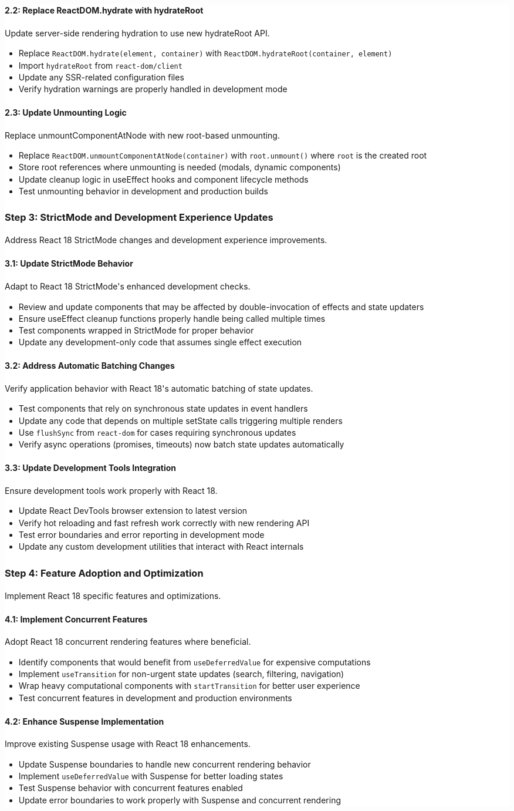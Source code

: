 #### 2.2: Replace ReactDOM.hydrate with hydrateRoot
Update server-side rendering hydration to use new hydrateRoot API.
- Replace `ReactDOM.hydrate(element, container)` with `ReactDOM.hydrateRoot(container, element)`
- Import `hydrateRoot` from `react-dom/client`
- Update any SSR-related configuration files
- Verify hydration warnings are properly handled in development mode

#### 2.3: Update Unmounting Logic
Replace unmountComponentAtNode with new root-based unmounting.
- Replace `ReactDOM.unmountComponentAtNode(container)` with `root.unmount()` where `root` is the created root
- Store root references where unmounting is needed (modals, dynamic components)
- Update cleanup logic in useEffect hooks and component lifecycle methods
- Test unmounting behavior in development and production builds

### Step 3: StrictMode and Development Experience Updates
Address React 18 StrictMode changes and development experience improvements.

#### 3.1: Update StrictMode Behavior
Adapt to React 18 StrictMode's enhanced development checks.
- Review and update components that may be affected by double-invocation of effects and state updaters
- Ensure useEffect cleanup functions properly handle being called multiple times
- Test components wrapped in StrictMode for proper behavior
- Update any development-only code that assumes single effect execution

#### 3.2: Address Automatic Batching Changes
Verify application behavior with React 18's automatic batching of state updates.
- Test components that rely on synchronous state updates in event handlers
- Update any code that depends on multiple setState calls triggering multiple renders
- Use `flushSync` from `react-dom` for cases requiring synchronous updates
- Verify async operations (promises, timeouts) now batch state updates automatically

#### 3.3: Update Development Tools Integration
Ensure development tools work properly with React 18.
- Update React DevTools browser extension to latest version
- Verify hot reloading and fast refresh work correctly with new rendering API
- Test error boundaries and error reporting in development mode
- Update any custom development utilities that interact with React internals

### Step 4: Feature Adoption and Optimization
Implement React 18 specific features and optimizations.

#### 4.1: Implement Concurrent Features
Adopt React 18 concurrent rendering features where beneficial.
- Identify components that would benefit from `useDeferredValue` for expensive computations
- Implement `useTransition` for non-urgent state updates (search, filtering, navigation)
- Wrap heavy computational components with `startTransition` for better user experience
- Test concurrent features in development and production environments

#### 4.2: Enhance Suspense Implementation
Improve existing Suspense usage with React 18 enhancements.
- Update Suspense boundaries to handle new concurrent rendering behavior
- Implement `useDeferredValue` with Suspense for better loading states
- Test Suspense behavior with concurrent features enabled
- Update error boundaries to work properly with Suspense and concurrent rendering
